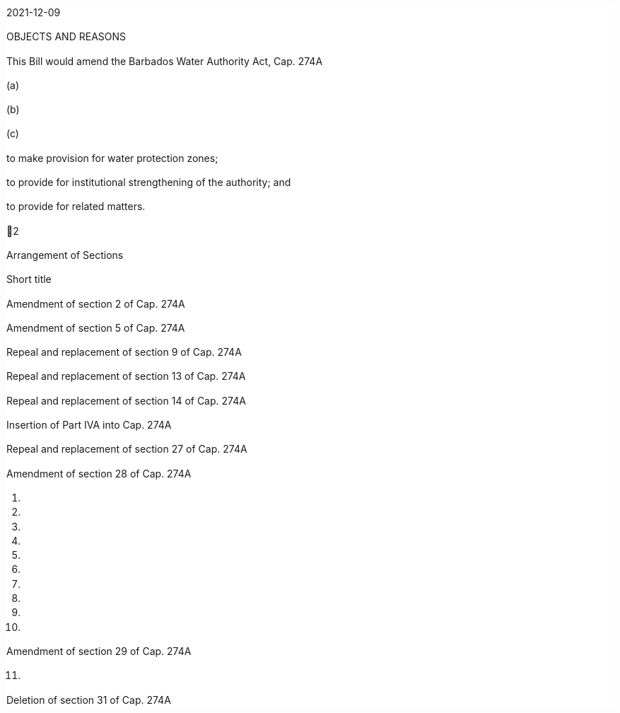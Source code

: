 2021-12-09

OBJECTS AND REASONS

This Bill would amend the Barbados Water Authority Act, Cap. 274A

(a)

(b)

(c)

to make provision for water protection zones;

to provide for institutional strengthening of the authority; and

to provide for related matters.

2

Arrangement of Sections

Short title

Amendment of section 2 of Cap. 274A

Amendment of section 5 of Cap. 274A

Repeal and replacement of section 9 of Cap. 274A

Repeal and replacement of section 13 of Cap. 274A

Repeal and replacement of section 14 of Cap. 274A

Insertion of Part IVA into Cap. 274A

Repeal and replacement of section 27 of Cap. 274A

Amendment of section 28 of Cap. 274A

1.

2.

3.

4.

5.

6.

7.

8.

9.

10.

Amendment of section 29 of Cap. 274A

11.

Deletion of section 31 of Cap. 274A
